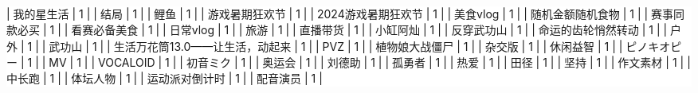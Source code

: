 | 我的星生活 | 1 |
| 结局 | 1 |
| 鲤鱼 | 1 |
| 游戏暑期狂欢节 | 1 |
| 2024游戏暑期狂欢节 | 1 |
| 美食vlog | 1 |
| 随机金额随机食物 | 1 |
| 赛事同款必买 | 1 |
| 看赛必备美食 | 1 |
| 日常vlog | 1 |
| 旅游 | 1 |
| 直播带货 | 1 |
| 小缸阿灿 | 1 |
| 反穿武功山 | 1 |
| 命运的齿轮悄然转动 | 1 |
| 户外 | 1 |
| 武功山 | 1 |
| 生活万花筒13.0——让生活，动起来 | 1 |
| PVZ | 1 |
| 植物娘大战僵尸 | 1 |
| 杂交版 | 1 |
| 休闲益智 | 1 |
| ピノキオピー | 1 |
| MV | 1 |
| VOCALOID | 1 |
| 初音ミク | 1 |
| 奥运会 | 1 |
| 刘德助 | 1 |
| 孤勇者 | 1 |
| 热爱 | 1 |
| 田径 | 1 |
| 坚持 | 1 |
| 作文素材 | 1 |
| 中长跑 | 1 |
| 体坛人物 | 1 |
| 运动派对倒计时 | 1 |
| 配音演员 | 1 |